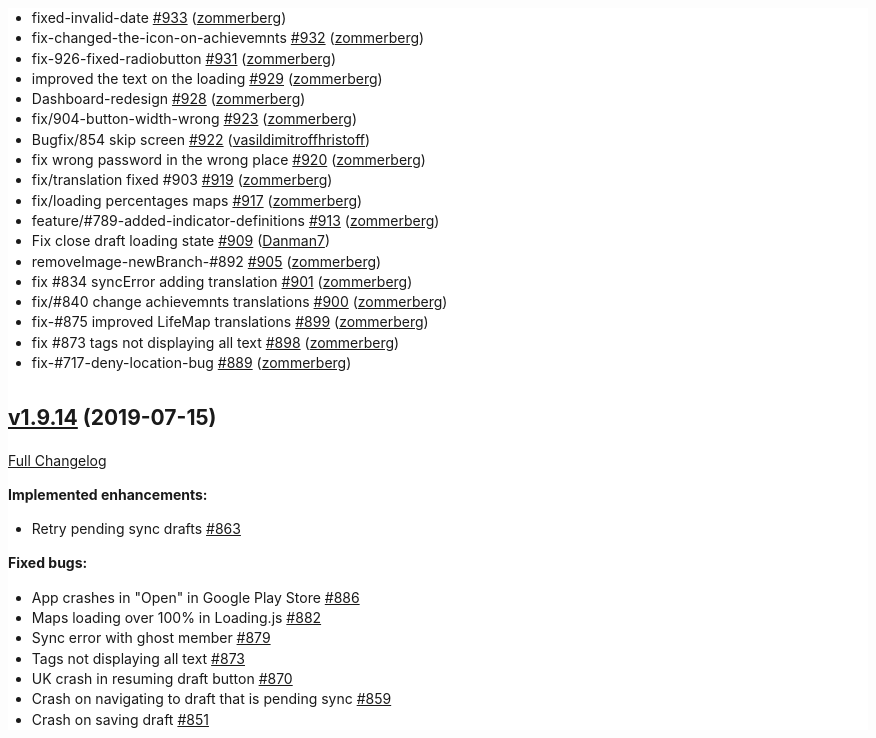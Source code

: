 - fixed-invalid-date [\#933](https://github.com/FundacionParaguaya/MentorApp/pull/933) ([zommerberg](https://github.com/zommerberg))
- fix-changed-the-icon-on-achievemnts [\#932](https://github.com/FundacionParaguaya/MentorApp/pull/932) ([zommerberg](https://github.com/zommerberg))
- fix-926-fixed-radiobutton [\#931](https://github.com/FundacionParaguaya/MentorApp/pull/931) ([zommerberg](https://github.com/zommerberg))
- improved the text on the loading [\#929](https://github.com/FundacionParaguaya/MentorApp/pull/929) ([zommerberg](https://github.com/zommerberg))
- Dashboard-redesign [\#928](https://github.com/FundacionParaguaya/MentorApp/pull/928) ([zommerberg](https://github.com/zommerberg))
- fix/904-button-width-wrong [\#923](https://github.com/FundacionParaguaya/MentorApp/pull/923) ([zommerberg](https://github.com/zommerberg))
- Bugfix/854 skip screen [\#922](https://github.com/FundacionParaguaya/MentorApp/pull/922) ([vasildimitroffhristoff](https://github.com/vasildimitroffhristoff))
- fix wrong password in the wrong place [\#920](https://github.com/FundacionParaguaya/MentorApp/pull/920) ([zommerberg](https://github.com/zommerberg))
- fix/translation fixed \#903 [\#919](https://github.com/FundacionParaguaya/MentorApp/pull/919) ([zommerberg](https://github.com/zommerberg))
- fix/loading percentages maps [\#917](https://github.com/FundacionParaguaya/MentorApp/pull/917) ([zommerberg](https://github.com/zommerberg))
- feature/\#789-added-indicator-definitions [\#913](https://github.com/FundacionParaguaya/MentorApp/pull/913) ([zommerberg](https://github.com/zommerberg))
- Fix close draft loading state [\#909](https://github.com/FundacionParaguaya/MentorApp/pull/909) ([Danman7](https://github.com/Danman7))
- removeImage-newBranch-\#892 [\#905](https://github.com/FundacionParaguaya/MentorApp/pull/905) ([zommerberg](https://github.com/zommerberg))
- fix \#834 syncError adding translation [\#901](https://github.com/FundacionParaguaya/MentorApp/pull/901) ([zommerberg](https://github.com/zommerberg))
- fix/\#840 change achievemnts translations [\#900](https://github.com/FundacionParaguaya/MentorApp/pull/900) ([zommerberg](https://github.com/zommerberg))
- fix-\#875 improved LifeMap translations [\#899](https://github.com/FundacionParaguaya/MentorApp/pull/899) ([zommerberg](https://github.com/zommerberg))
- fix \#873 tags not displaying all text [\#898](https://github.com/FundacionParaguaya/MentorApp/pull/898) ([zommerberg](https://github.com/zommerberg))
- fix-\#717-deny-location-bug [\#889](https://github.com/FundacionParaguaya/MentorApp/pull/889) ([zommerberg](https://github.com/zommerberg))

## [v1.9.14](https://github.com/FundacionParaguaya/MentorApp/tree/v1.9.14) (2019-07-15)

[Full Changelog](https://github.com/FundacionParaguaya/MentorApp/compare/v1.9.13...v1.9.14)

**Implemented enhancements:**

- Retry pending sync drafts [\#863](https://github.com/FundacionParaguaya/MentorApp/issues/863)

**Fixed bugs:**

- App crashes in "Open" in Google Play Store [\#886](https://github.com/FundacionParaguaya/MentorApp/issues/886)
- Maps loading over 100% in Loading.js [\#882](https://github.com/FundacionParaguaya/MentorApp/issues/882)
- Sync error with ghost member [\#879](https://github.com/FundacionParaguaya/MentorApp/issues/879)
- Tags not displaying all text [\#873](https://github.com/FundacionParaguaya/MentorApp/issues/873)
- UK crash in resuming draft button [\#870](https://github.com/FundacionParaguaya/MentorApp/issues/870)
- Crash on navigating to draft that is pending sync [\#859](https://github.com/FundacionParaguaya/MentorApp/issues/859)
- Crash on saving draft [\#851](https://github.com/FundacionParaguaya/MentorApp/issues/851)
